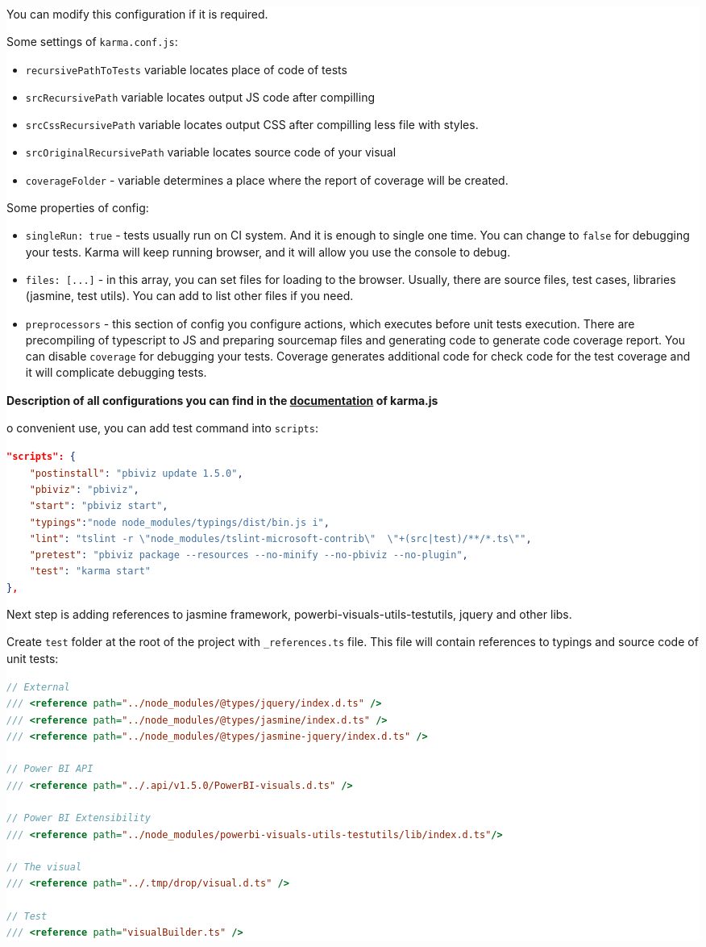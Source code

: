 You can modify this configuration if it is required.

Some settings of `karma.conf.js`:

* `recursivePathToTests` variable locates place of code of tests

* `srcRecursivePath` variable locates output JS code after compilling

* `srcCssRecursivePath` variable locates output CSS after compilling less file with styles.

* `srcOriginalRecursivePath` variable locates source code of your visual

* `coverageFolder` - variable determines a place where the report of coverage will be created.

Some properties of config:

* `singleRun: true` - tests usually run on CI system. And it is enough to single one time. 
You can change to `false` for debugging your tests. Karma will keep running browser, and it will allow you use the console to debug.

* `files: [...]` - in this array, you can set files for loading to the browser.
Usually, there are source files, test cases, libraries (jasmine, test utils). You can add to list other files if you need.

* `preprocessors` - this section of config you configure actions, which executes before unit tests execution. There are precompiling of typescript to JS and preparing sourcemap files and generating code to generate code coverage report. You can disable `coverage` for debugging your tests. Coverage generates additional code for check code for the test coverage and it will complicate debugging tests. 

**Description of all configurations you can find in the [documentation](https://karma-runner.github.io/1.0/config/configuration-file.html) of karma.js**

o convenient use, you can add test command into `scripts`:

```json
"scripts": {
    "postinstall": "pbiviz update 1.5.0",
    "pbiviz": "pbiviz",
    "start": "pbiviz start",
    "typings":"node node_modules/typings/dist/bin.js i",
    "lint": "tslint -r \"node_modules/tslint-microsoft-contrib\"  \"+(src|test)/**/*.ts\"",
    "pretest": "pbiviz package --resources --no-minify --no-pbiviz --no-plugin",
    "test": "karma start"
},
```

Next step is adding references to jasmine framework, powerbi-visuals-utils-testutils, jquery and other libs.

Create `test` folder at the root of the project with `_references.ts` file. This file will contain references to typings and source code of unit tests:

```ts
// External
/// <reference path="../node_modules/@types/jquery/index.d.ts" />
/// <reference path="../node_modules/@types/jasmine/index.d.ts" />
/// <reference path="../node_modules/@types/jasmine-jquery/index.d.ts" />

// Power BI API
/// <reference path="../.api/v1.5.0/PowerBI-visuals.d.ts" />

// Power BI Extensibility
/// <reference path="../node_modules/powerbi-visuals-utils-testutils/lib/index.d.ts"/>

// The visual
/// <reference path="../.tmp/drop/visual.d.ts" />

// Test
/// <reference path="visualBuilder.ts" />
```
